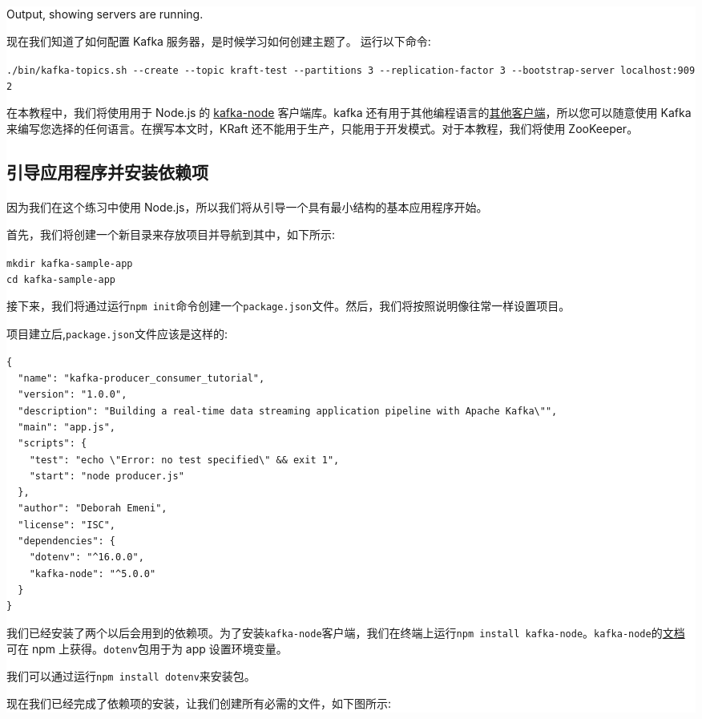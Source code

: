 Output, showing servers are running.

现在我们知道了如何配置 Kafka 服务器，是时候学习如何创建主题了。
运行以下命令:

```
./bin/kafka-topics.sh --create --topic kraft-test --partitions 3 --replication-factor 3 --bootstrap-server localhost:9092

```

在本教程中，我们将使用用于 Node.js 的 [kafka-node](https://www.npmjs.com/package/kafka-node) 客户端库。kafka 还有用于其他编程语言的[其他客户端](https://cwiki.apache.org/confluence/display/KAFKA/Clients)，所以您可以随意使用 Kafka 来编写您选择的任何语言。在撰写本文时，KRaft 还不能用于生产，只能用于开发模式。对于本教程，我们将使用 ZooKeeper。

## 引导应用程序并安装依赖项

因为我们在这个练习中使用 Node.js，所以我们将从引导一个具有最小结构的基本应用程序开始。

首先，我们将创建一个新目录来存放项目并导航到其中，如下所示:

```
mkdir kafka-sample-app
cd kafka-sample-app

```

接下来，我们将通过运行`npm init`命令创建一个`package.json`文件。然后，我们将按照说明像往常一样设置项目。

项目建立后,`package.json`文件应该是这样的:

```
{
  "name": "kafka-producer_consumer_tutorial",
  "version": "1.0.0",
  "description": "Building a real-time data streaming application pipeline with Apache Kafka\"",
  "main": "app.js",
  "scripts": {
    "test": "echo \"Error: no test specified\" && exit 1",
    "start": "node producer.js"
  },
  "author": "Deborah Emeni",
  "license": "ISC",
  "dependencies": {
    "dotenv": "^16.0.0",
    "kafka-node": "^5.0.0"
  }
}

```

我们已经安装了两个以后会用到的依赖项。为了安装`kafka-node`客户端，我们在终端上运行`npm install kafka-node`。`kafka-node`的[文档](https://www.npmjs.com/package/kafka-node)可在 npm 上获得。`dotenv`包用于为 app 设置环境变量。

我们可以通过运行`npm install dotenv`来安装包。

现在我们已经完成了依赖项的安装，让我们创建所有必需的文件，如下图所示:
